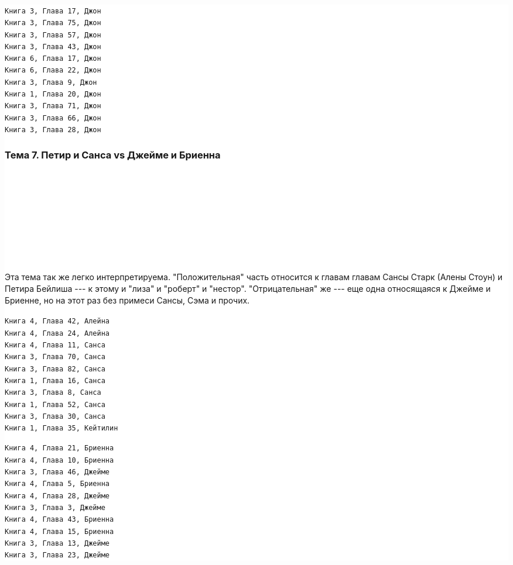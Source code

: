 ```text Документы темы 6 "наоборот"
Книга 3, Глава 17, Джон
Книга 3, Глава 75, Джон
Книга 3, Глава 57, Джон
Книга 3, Глава 43, Джон
Книга 6, Глава 17, Джон
Книга 6, Глава 22, Джон
Книга 3, Глава 9, Джон
Книга 1, Глава 20, Джон
Книга 3, Глава 71, Джон
Книга 3, Глава 66, Джон
Книга 3, Глава 28, Джон
```

### Тема 7. Петир и Санса vs Джейме и Бриенна

<div id="topic_7">
	<svg id='topic_7_pos'></svg>
	<svg id='topic_7_neg'></svg>
</div>
<script type="text/javascript"> 
	topic_clouds('/data/2015-10-01-Game_Of_Thrones_Topic_Modelling/GoT_topic_words_' + 7 + '.csv', 'topic_7_pos', 'topic_7_neg')
</script>

Эта тема так же легко интерпретируема. "Положительная" часть относится к главам главам Сансы Старк (Алены Стоун) и Петира Бейлиша --- к этому и "лиза" и "роберт" и "нестор".
"Отрицательная" же --- еще одна относящаяся к Джейме и Бриенне, но на этот раз без примеси Сансы, Сэма и прочих.

```text Документы темы 7
Книга 4, Глава 42, Алейна
Книга 4, Глава 24, Алейна
Книга 4, Глава 11, Санса
Книга 3, Глава 70, Санса
Книга 3, Глава 82, Санса
Книга 1, Глава 16, Санса
Книга 3, Глава 8, Санса
Книга 1, Глава 52, Санса
Книга 3, Глава 30, Санса
Книга 1, Глава 35, Кейтилин
```

```text Документы темы 7 "наоборот"
Книга 4, Глава 21, Бриенна
Книга 4, Глава 10, Бриенна
Книга 3, Глава 46, Джейме
Книга 4, Глава 5, Бриенна
Книга 4, Глава 28, Джейме
Книга 3, Глава 3, Джейме
Книга 4, Глава 43, Бриенна
Книга 4, Глава 15, Бриенна
Книга 3, Глава 13, Джейме
Книга 3, Глава 23, Джейме
```
